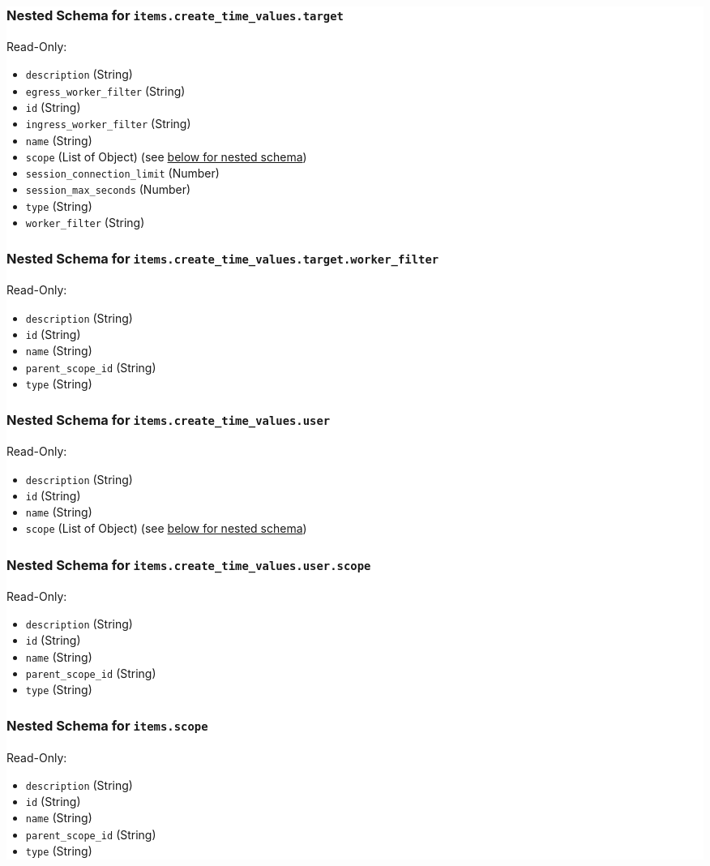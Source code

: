 
<a id="nestedobjatt--items--create_time_values--target"></a>
### Nested Schema for `items.create_time_values.target`

Read-Only:

- `description` (String)
- `egress_worker_filter` (String)
- `id` (String)
- `ingress_worker_filter` (String)
- `name` (String)
- `scope` (List of Object) (see [below for nested schema](#nestedobjatt--items--create_time_values--target--scope))
- `session_connection_limit` (Number)
- `session_max_seconds` (Number)
- `type` (String)
- `worker_filter` (String)

<a id="nestedobjatt--items--create_time_values--target--scope"></a>
### Nested Schema for `items.create_time_values.target.worker_filter`

Read-Only:

- `description` (String)
- `id` (String)
- `name` (String)
- `parent_scope_id` (String)
- `type` (String)



<a id="nestedobjatt--items--create_time_values--user"></a>
### Nested Schema for `items.create_time_values.user`

Read-Only:

- `description` (String)
- `id` (String)
- `name` (String)
- `scope` (List of Object) (see [below for nested schema](#nestedobjatt--items--create_time_values--user--scope))

<a id="nestedobjatt--items--create_time_values--user--scope"></a>
### Nested Schema for `items.create_time_values.user.scope`

Read-Only:

- `description` (String)
- `id` (String)
- `name` (String)
- `parent_scope_id` (String)
- `type` (String)




<a id="nestedobjatt--items--scope"></a>
### Nested Schema for `items.scope`

Read-Only:

- `description` (String)
- `id` (String)
- `name` (String)
- `parent_scope_id` (String)
- `type` (String)
